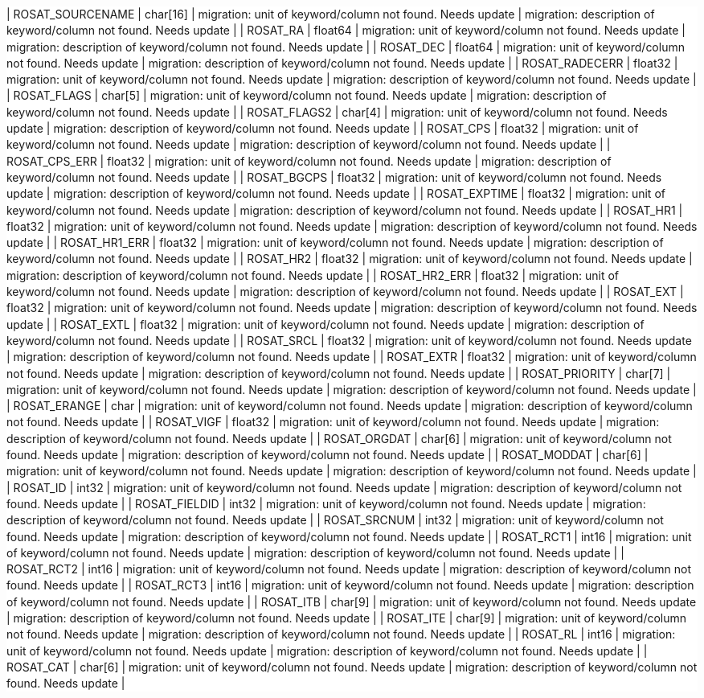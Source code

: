  | ROSAT_SOURCENAME | char[16] | migration: unit of keyword/column not found. Needs update | migration: description of keyword/column not found. Needs update |
 | ROSAT_RA | float64 | migration: unit of keyword/column not found. Needs update | migration: description of keyword/column not found. Needs update |
 | ROSAT_DEC | float64 | migration: unit of keyword/column not found. Needs update | migration: description of keyword/column not found. Needs update |
 | ROSAT_RADECERR | float32 | migration: unit of keyword/column not found. Needs update | migration: description of keyword/column not found. Needs update |
 | ROSAT_FLAGS | char[5] | migration: unit of keyword/column not found. Needs update | migration: description of keyword/column not found. Needs update |
 | ROSAT_FLAGS2 | char[4] | migration: unit of keyword/column not found. Needs update | migration: description of keyword/column not found. Needs update |
 | ROSAT_CPS | float32 | migration: unit of keyword/column not found. Needs update | migration: description of keyword/column not found. Needs update |
 | ROSAT_CPS_ERR | float32 | migration: unit of keyword/column not found. Needs update | migration: description of keyword/column not found. Needs update |
 | ROSAT_BGCPS | float32 | migration: unit of keyword/column not found. Needs update | migration: description of keyword/column not found. Needs update |
 | ROSAT_EXPTIME | float32 | migration: unit of keyword/column not found. Needs update | migration: description of keyword/column not found. Needs update |
 | ROSAT_HR1 | float32 | migration: unit of keyword/column not found. Needs update | migration: description of keyword/column not found. Needs update |
 | ROSAT_HR1_ERR | float32 | migration: unit of keyword/column not found. Needs update | migration: description of keyword/column not found. Needs update |
 | ROSAT_HR2 | float32 | migration: unit of keyword/column not found. Needs update | migration: description of keyword/column not found. Needs update |
 | ROSAT_HR2_ERR | float32 | migration: unit of keyword/column not found. Needs update | migration: description of keyword/column not found. Needs update |
 | ROSAT_EXT | float32 | migration: unit of keyword/column not found. Needs update | migration: description of keyword/column not found. Needs update |
 | ROSAT_EXTL | float32 | migration: unit of keyword/column not found. Needs update | migration: description of keyword/column not found. Needs update |
 | ROSAT_SRCL | float32 | migration: unit of keyword/column not found. Needs update | migration: description of keyword/column not found. Needs update |
 | ROSAT_EXTR | float32 | migration: unit of keyword/column not found. Needs update | migration: description of keyword/column not found. Needs update |
 | ROSAT_PRIORITY | char[7] | migration: unit of keyword/column not found. Needs update | migration: description of keyword/column not found. Needs update |
 | ROSAT_ERANGE | char | migration: unit of keyword/column not found. Needs update | migration: description of keyword/column not found. Needs update |
 | ROSAT_VIGF | float32 | migration: unit of keyword/column not found. Needs update | migration: description of keyword/column not found. Needs update |
 | ROSAT_ORGDAT | char[6] | migration: unit of keyword/column not found. Needs update | migration: description of keyword/column not found. Needs update |
 | ROSAT_MODDAT | char[6] | migration: unit of keyword/column not found. Needs update | migration: description of keyword/column not found. Needs update |
 | ROSAT_ID | int32 | migration: unit of keyword/column not found. Needs update | migration: description of keyword/column not found. Needs update |
 | ROSAT_FIELDID | int32 | migration: unit of keyword/column not found. Needs update | migration: description of keyword/column not found. Needs update |
 | ROSAT_SRCNUM | int32 | migration: unit of keyword/column not found. Needs update | migration: description of keyword/column not found. Needs update |
 | ROSAT_RCT1 | int16 | migration: unit of keyword/column not found. Needs update | migration: description of keyword/column not found. Needs update |
 | ROSAT_RCT2 | int16 | migration: unit of keyword/column not found. Needs update | migration: description of keyword/column not found. Needs update |
 | ROSAT_RCT3 | int16 | migration: unit of keyword/column not found. Needs update | migration: description of keyword/column not found. Needs update |
 | ROSAT_ITB | char[9] | migration: unit of keyword/column not found. Needs update | migration: description of keyword/column not found. Needs update |
 | ROSAT_ITE | char[9] | migration: unit of keyword/column not found. Needs update | migration: description of keyword/column not found. Needs update |
 | ROSAT_RL | int16 | migration: unit of keyword/column not found. Needs update | migration: description of keyword/column not found. Needs update |
 | ROSAT_CAT | char[6] | migration: unit of keyword/column not found. Needs update | migration: description of keyword/column not found. Needs update |


